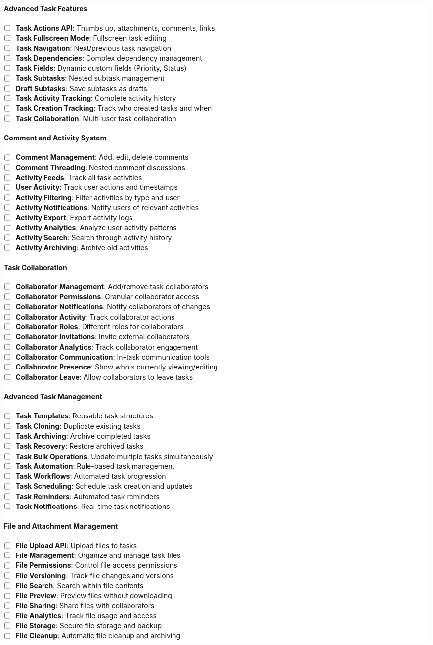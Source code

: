 #### Advanced Task Features
- [ ] **Task Actions API**: Thumbs up, attachments, comments, links
- [ ] **Task Fullscreen Mode**: Fullscreen task editing
- [ ] **Task Navigation**: Next/previous task navigation
- [ ] **Task Dependencies**: Complex dependency management
- [ ] **Task Fields**: Dynamic custom fields (Priority, Status)
- [ ] **Task Subtasks**: Nested subtask management
- [ ] **Draft Subtasks**: Save subtasks as drafts
- [ ] **Task Activity Tracking**: Complete activity history
- [ ] **Task Creation Tracking**: Track who created tasks and when
- [ ] **Task Collaboration**: Multi-user task collaboration

#### Comment and Activity System
- [ ] **Comment Management**: Add, edit, delete comments
- [ ] **Comment Threading**: Nested comment discussions
- [ ] **Activity Feeds**: Track all task activities
- [ ] **User Activity**: Track user actions and timestamps
- [ ] **Activity Filtering**: Filter activities by type and user
- [ ] **Activity Notifications**: Notify users of relevant activities
- [ ] **Activity Export**: Export activity logs
- [ ] **Activity Analytics**: Analyze user activity patterns
- [ ] **Activity Search**: Search through activity history
- [ ] **Activity Archiving**: Archive old activities

#### Task Collaboration
- [ ] **Collaborator Management**: Add/remove task collaborators
- [ ] **Collaborator Permissions**: Granular collaborator access
- [ ] **Collaborator Notifications**: Notify collaborators of changes
- [ ] **Collaborator Activity**: Track collaborator actions
- [ ] **Collaborator Roles**: Different roles for collaborators
- [ ] **Collaborator Invitations**: Invite external collaborators
- [ ] **Collaborator Analytics**: Track collaborator engagement
- [ ] **Collaborator Communication**: In-task communication tools
- [ ] **Collaborator Presence**: Show who's currently viewing/editing
- [ ] **Collaborator Leave**: Allow collaborators to leave tasks

#### Advanced Task Management
- [ ] **Task Templates**: Reusable task structures
- [ ] **Task Cloning**: Duplicate existing tasks
- [ ] **Task Archiving**: Archive completed tasks
- [ ] **Task Recovery**: Restore archived tasks
- [ ] **Task Bulk Operations**: Update multiple tasks simultaneously
- [ ] **Task Automation**: Rule-based task management
- [ ] **Task Workflows**: Automated task progression
- [ ] **Task Scheduling**: Schedule task creation and updates
- [ ] **Task Reminders**: Automated task reminders
- [ ] **Task Notifications**: Real-time task notifications

#### File and Attachment Management
- [ ] **File Upload API**: Upload files to tasks
- [ ] **File Management**: Organize and manage task files
- [ ] **File Permissions**: Control file access permissions
- [ ] **File Versioning**: Track file changes and versions
- [ ] **File Search**: Search within file contents
- [ ] **File Preview**: Preview files without downloading
- [ ] **File Sharing**: Share files with collaborators
- [ ] **File Analytics**: Track file usage and access
- [ ] **File Storage**: Secure file storage and backup
- [ ] **File Cleanup**: Automatic file cleanup and archiving
